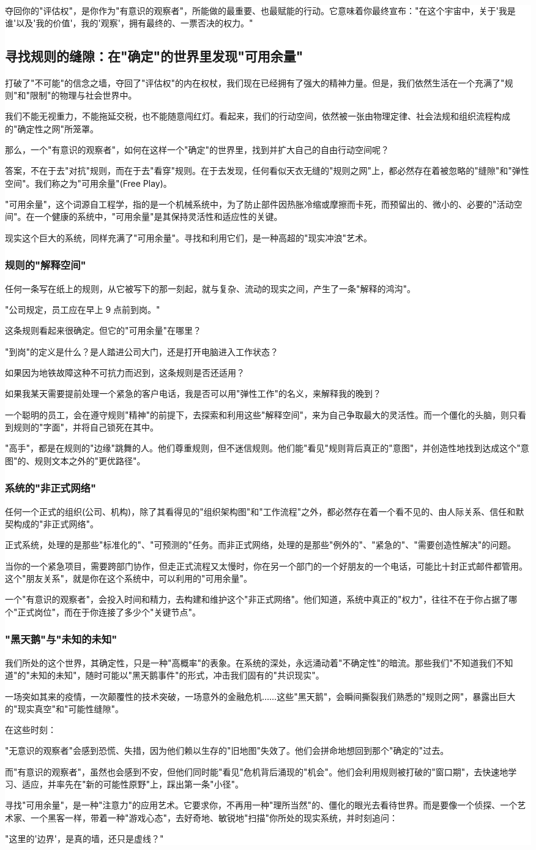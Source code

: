 夺回你的"评估权"，是你作为"有意识的观察者"，所能做的最重要、也最赋能的行动。它意味着你最终宣布："在这个宇宙中，关于'我是谁'以及'我的价值'，我的'观察'，拥有最终的、一票否决的权力。"

## 寻找规则的缝隙：在"确定"的世界里发现"可用余量"

打破了"不可能"的信念之墙，夺回了"评估权"的内在权杖，我们现在已经拥有了强大的精神力量。但是，我们依然生活在一个充满了"规则"和"限制"的物理与社会世界中。

我们不能无视重力，不能拖延交税，也不能随意闯红灯。看起来，我们的行动空间，依然被一张由物理定律、社会法规和组织流程构成的"确定性之网"所笼罩。

那么，一个"有意识的观察者"，如何在这样一个"确定"的世界里，找到并扩大自己的自由行动空间呢？

答案，不在于去"对抗"规则，而在于去"看穿"规则。在于去发现，任何看似天衣无缝的"规则之网"上，都必然存在着被忽略的"缝隙"和"弹性空间"。我们称之为"可用余量"(Free Play)。

"可用余量"，这个词源自工程学，指的是一个机械系统中，为了防止部件因热胀冷缩或摩擦而卡死，而预留出的、微小的、必要的"活动空间"。在一个健康的系统中，"可用余量"是其保持灵活性和适应性的关键。

现实这个巨大的系统，同样充满了"可用余量"。寻找和利用它们，是一种高超的"现实冲浪"艺术。

### 规则的"解释空间"

任何一条写在纸上的规则，从它被写下的那一刻起，就与复杂、流动的现实之间，产生了一条"解释的鸿沟"。

"公司规定，员工应在早上 9 点前到岗。"

这条规则看起来很确定。但它的"可用余量"在哪里？

"到岗"的定义是什么？是人踏进公司大门，还是打开电脑进入工作状态？

如果因为地铁故障这种不可抗力而迟到，这条规则是否还适用？

如果我某天需要提前处理一个紧急的客户电话，我是否可以用"弹性工作"的名义，来解释我的晚到？

一个聪明的员工，会在遵守规则"精神"的前提下，去探索和利用这些"解释空间"，来为自己争取最大的灵活性。而一个僵化的头脑，则只看到规则的"字面"，并将自己锁死在其中。

"高手"，都是在规则的"边缘"跳舞的人。他们尊重规则，但不迷信规则。他们能"看见"规则背后真正的"意图"，并创造性地找到达成这个"意图"的、规则文本之外的"更优路径"。

### 系统的"非正式网络"

任何一个正式的组织(公司、机构)，除了其看得见的"组织架构图"和"工作流程"之外，都必然存在着一个看不见的、由人际关系、信任和默契构成的"非正式网络"。

正式系统，处理的是那些"标准化的"、"可预测的"任务。而非正式网络，处理的是那些"例外的"、"紧急的"、"需要创造性解决"的问题。

当你的一个紧急项目，需要跨部门协作，但走正式流程又太慢时，你在另一个部门的一个好朋友的一个电话，可能比十封正式邮件都管用。这个"朋友关系"，就是你在这个系统中，可以利用的"可用余量"。

一个"有意识的观察者"，会投入时间和精力，去构建和维护这个"非正式网络"。他们知道，系统中真正的"权力"，往往不在于你占据了哪个"正式岗位"，而在于你连接了多少个"关键节点"。

### "黑天鹅"与"未知的未知"

我们所处的这个世界，其确定性，只是一种"高概率"的表象。在系统的深处，永远涌动着"不确定性"的暗流。那些我们"不知道我们不知道"的"未知的未知"，随时可能以"黑天鹅事件"的形式，冲击我们固有的"共识现实"。

一场突如其来的疫情，一次颠覆性的技术突破，一场意外的金融危机……这些"黑天鹅"，会瞬间撕裂我们熟悉的"规则之网"，暴露出巨大的"现实真空"和"可能性缝隙"。

在这些时刻：

"无意识的观察者"会感到恐慌、失措，因为他们赖以生存的"旧地图"失效了。他们会拼命地想回到那个"确定的"过去。

而"有意识的观察者"，虽然也会感到不安，但他们同时能"看见"危机背后涌现的"机会"。他们会利用规则被打破的"窗口期"，去快速地学习、适应，并率先在"新的可能性原野"上，踩出第一条"小径"。

寻找"可用余量"，是一种"注意力"的应用艺术。它要求你，不再用一种"理所当然"的、僵化的眼光去看待世界。而是要像一个侦探、一个艺术家、一个黑客一样，带着一种"游戏心态"，去好奇地、敏锐地"扫描"你所处的现实系统，并时刻追问：

"这里的'边界'，是真的墙，还只是虚线？"
